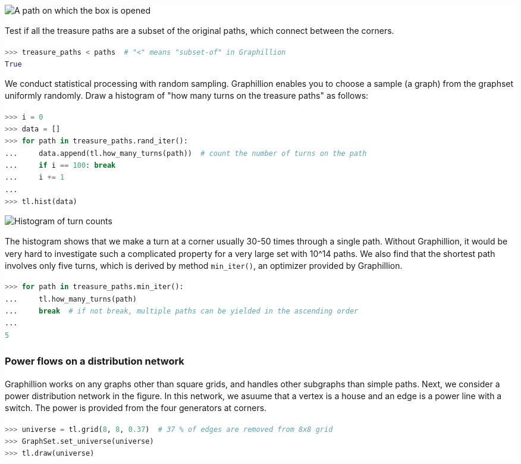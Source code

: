 ![A path on which the box is opened](http://github.com/takemaru/graphillion/blob/master/doc/fig4.png?raw=true)

Test if all the treasure paths are a subset of the original paths,
which connect between the corners.

```python
>>> treasure_paths < paths  # "<" means "subset-of" in Graphillion
True
```

We conduct statistical processing with random sampling.  Graphillion
enables you to choose a sample (a graph) from the graphset uniformly
randomly.  Draw a histogram of "how many turns on the treasure paths"
as follows:

```python
>>> i = 0
>>> data = []
>>> for path in treasure_paths.rand_iter():
...     data.append(tl.how_many_turns(path))  # count the number of turns on the path
...     if i == 100: break
...     i += 1
...
>>> tl.hist(data)
```

![Histogram of turn counts](http://github.com/takemaru/graphillion/blob/master/doc/fig5.png?raw=true)

The histogram shows that we make a turn at a corner usually 30-50
times through a single path.  Without Graphillion, it would be very
hard to investigate such a complicated property for a very large set
with 10^14 paths.  We also find that the shortest path involves only
five turns, which is derived by method `min_iter()`, an optimizer
provided by Graphillion.

```python
>>> for path in treasure_paths.min_iter():
...     tl.how_many_turns(path)
...     break  # if not break, multiple paths can be yielded in the ascending order
...
5
```

### Power flows on a distribution network

Graphillion works on any graphs other than square grids, and handles
other subgraphs than simple paths.  Next, we consider a power
distribution network in the figure.  In this network, we asuume that a
vertex is a house and an edge is a power line with a switch.  The
power is provided from the four generators at corners.

```python
>>> universe = tl.grid(8, 8, 0.37)  # 37 % of edges are removed from 8x8 grid
>>> GraphSet.set_universe(universe)
>>> tl.draw(universe)
```
